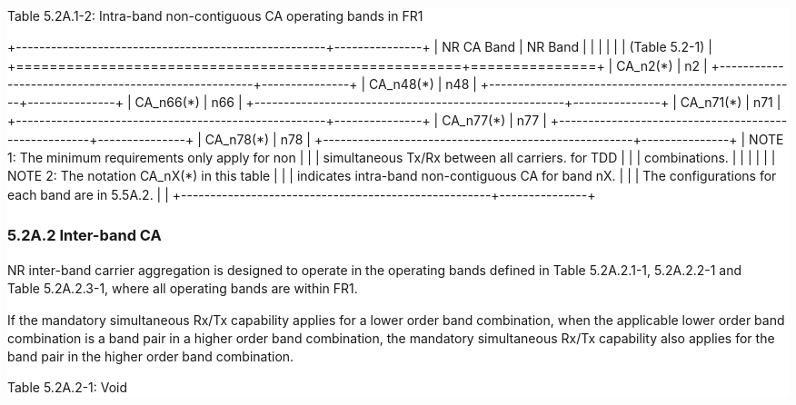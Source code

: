 Table 5.2A.1-2: Intra-band non-contiguous CA operating bands in FR1

+-----------------------------------------------------+---------------+
| NR CA Band                                          | NR Band       |
|                                                     |               |
|                                                     | (Table 5.2-1) |
+=====================================================+===============+
| CA\_n2(\*)                                          | n2            |
+-----------------------------------------------------+---------------+
| CA\_n48(\*)                                         | n48           |
+-----------------------------------------------------+---------------+
| CA\_n66(\*)                                         | n66           |
+-----------------------------------------------------+---------------+
| CA\_n71(\*)                                         | n71           |
+-----------------------------------------------------+---------------+
| CA\_n77(\*)                                         | n77           |
+-----------------------------------------------------+---------------+
| CA\_n78(\*)                                         | n78           |
+-----------------------------------------------------+---------------+
| NOTE 1: The minimum requirements only apply for non |               |
| simultaneous Tx/Rx between all carriers. for TDD    |               |
| combinations.                                       |               |
|                                                     |               |
| NOTE 2: The notation CA\_nX(\*) in this table       |               |
| indicates intra-band non-contiguous CA for band nX. |               |
| The configurations for each band are in 5.5A.2.     |               |
+-----------------------------------------------------+---------------+

### 5.2A.2 Inter-band CA

NR inter-band carrier aggregation is designed to operate in the
operating bands defined in Table 5.2A.2.1-1, 5.2A.2.2-1 and
Table 5.2A.2.3-1, where all operating bands are within FR1.

If the mandatory simultaneous Rx/Tx capability applies for a lower order
band combination, when the applicable lower order band combination is a
band pair in a higher order band combination, the mandatory simultaneous
Rx/Tx capability also applies for the band pair in the higher order band
combination.

Table 5.2A.2-1: Void
